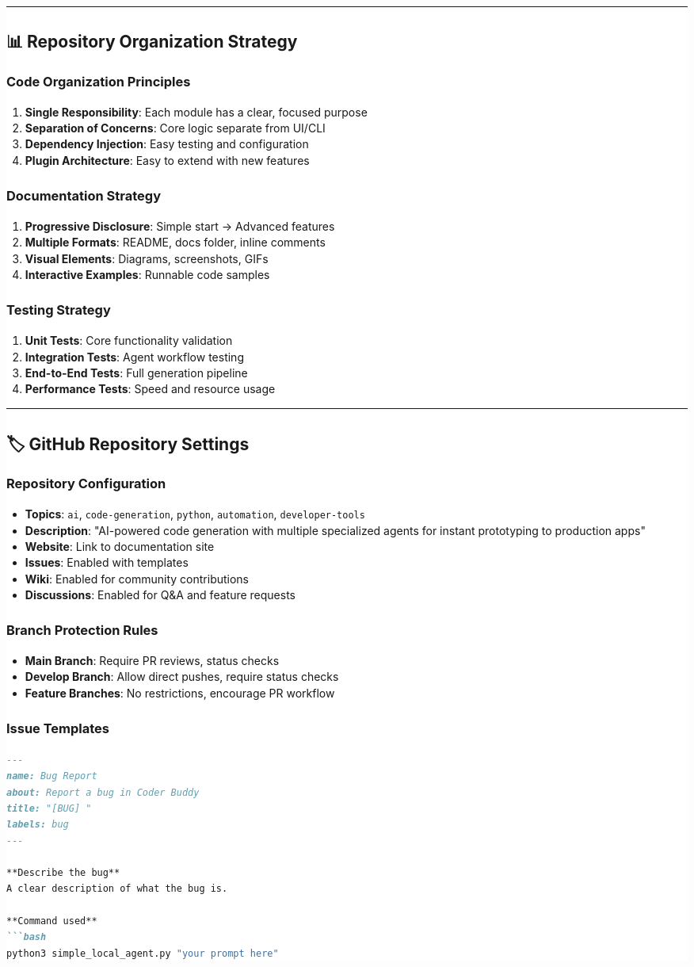 
---

## 📊 **Repository Organization Strategy**

### **Code Organization Principles**
1. **Single Responsibility**: Each module has a clear, focused purpose
2. **Separation of Concerns**: Core logic separate from UI/CLI
3. **Dependency Injection**: Easy testing and configuration
4. **Plugin Architecture**: Easy to extend with new features

### **Documentation Strategy**
1. **Progressive Disclosure**: Simple start → Advanced features
2. **Multiple Formats**: README, docs folder, inline comments
3. **Visual Elements**: Diagrams, screenshots, GIFs
4. **Interactive Examples**: Runnable code samples

### **Testing Strategy**
1. **Unit Tests**: Core functionality validation
2. **Integration Tests**: Agent workflow testing
3. **End-to-End Tests**: Full generation pipeline
4. **Performance Tests**: Speed and resource usage

---

## 🏷️ **GitHub Repository Settings**

### **Repository Configuration**
- **Topics**: `ai`, `code-generation`, `python`, `automation`, `developer-tools`
- **Description**: "AI-powered code generation with multiple specialized agents for instant prototyping to production apps"
- **Website**: Link to documentation site
- **Issues**: Enabled with templates
- **Wiki**: Enabled for community contributions
- **Discussions**: Enabled for Q&A and feature requests

### **Branch Protection Rules**
- **Main Branch**: Require PR reviews, status checks
- **Develop Branch**: Allow direct pushes, require status checks
- **Feature Branches**: No restrictions, encourage PR workflow

### **Issue Templates**
```markdown
---
name: Bug Report
about: Report a bug in Coder Buddy
title: "[BUG] "
labels: bug
---

**Describe the bug**
A clear description of what the bug is.

**Command used**
```bash
python3 simple_local_agent.py "your prompt here"
```
